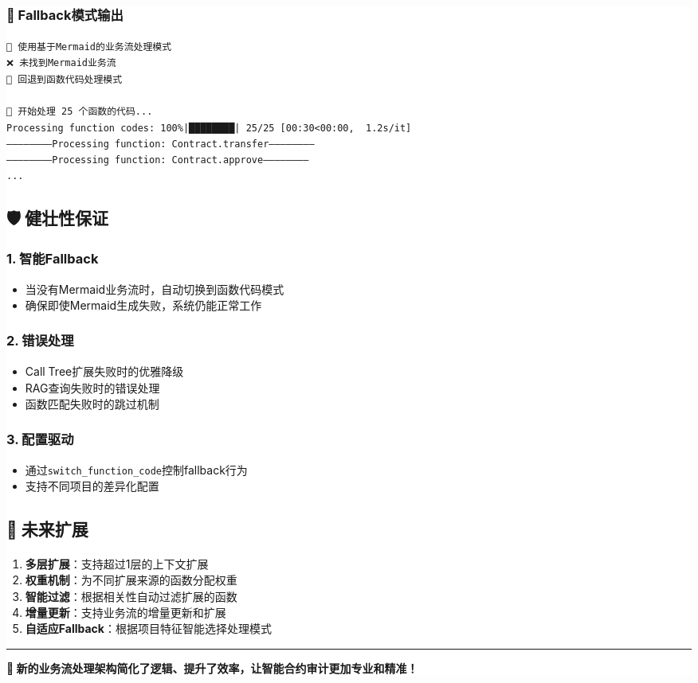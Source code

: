 ### 🔄 Fallback模式输出

```
🎨 使用基于Mermaid的业务流处理模式
❌ 未找到Mermaid业务流
🔄 回退到函数代码处理模式

🔄 开始处理 25 个函数的代码...
Processing function codes: 100%|████████| 25/25 [00:30<00:00,  1.2s/it]
————————Processing function: Contract.transfer————————
————————Processing function: Contract.approve————————
...
```

## 🛡️ 健壮性保证

### 1. **智能Fallback**
- 当没有Mermaid业务流时，自动切换到函数代码模式
- 确保即使Mermaid生成失败，系统仍能正常工作

### 2. **错误处理**
- Call Tree扩展失败时的优雅降级
- RAG查询失败时的错误处理
- 函数匹配失败时的跳过机制

### 3. **配置驱动**
- 通过`switch_function_code`控制fallback行为
- 支持不同项目的差异化配置

## 🔮 未来扩展

1. **多层扩展**：支持超过1层的上下文扩展
2. **权重机制**：为不同扩展来源的函数分配权重
3. **智能过滤**：根据相关性自动过滤扩展的函数
4. **增量更新**：支持业务流的增量更新和扩展
5. **自适应Fallback**：根据项目特征智能选择处理模式

---

**🎉 新的业务流处理架构简化了逻辑、提升了效率，让智能合约审计更加专业和精准！** 